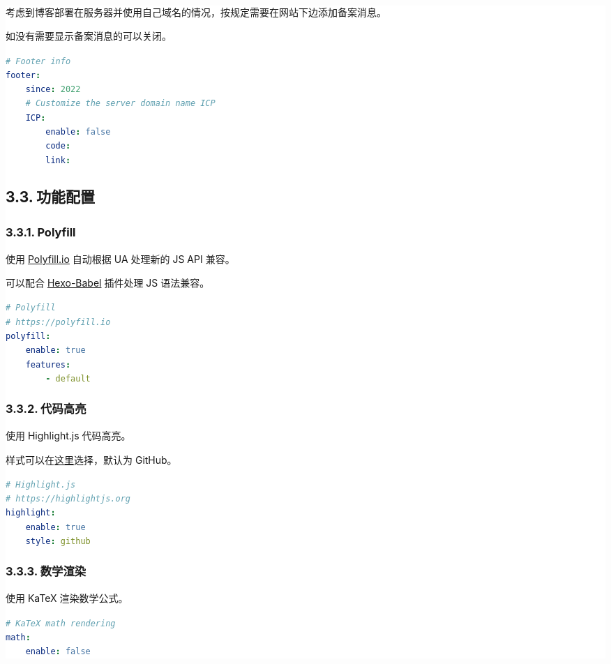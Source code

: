 考虑到博客部署在服务器并使用自己域名的情况，按规定需要在网站下边添加备案消息。

如没有需要显示备案消息的可以关闭。

```yaml
# Footer info
footer:
    since: 2022
    # Customize the server domain name ICP
    ICP:
        enable: false
        code:
        link:
```

## 3.3. 功能配置

### 3.3.1. Polyfill

使用 [Polyfill.io](https://polyfill.io) 自动根据 UA 处理新的 JS API 兼容。

可以配合 [Hexo-Babel](https://github.com/theme-particlex/hexo-babel) 插件处理 JS 语法兼容。

```yaml
# Polyfill
# https://polyfill.io
polyfill:
    enable: true
    features:
        - default
```

### 3.3.2. 代码高亮

使用 Highlight.js 代码高亮。

样式可以在[这里](https://highlightjs.org/static/demo)选择，默认为 GitHub。

```yaml
# Highlight.js
# https://highlightjs.org
highlight:
    enable: true
    style: github
```

### 3.3.3. 数学渲染

使用 KaTeX 渲染数学公式。

```yaml
# KaTeX math rendering
math:
    enable: false
```

